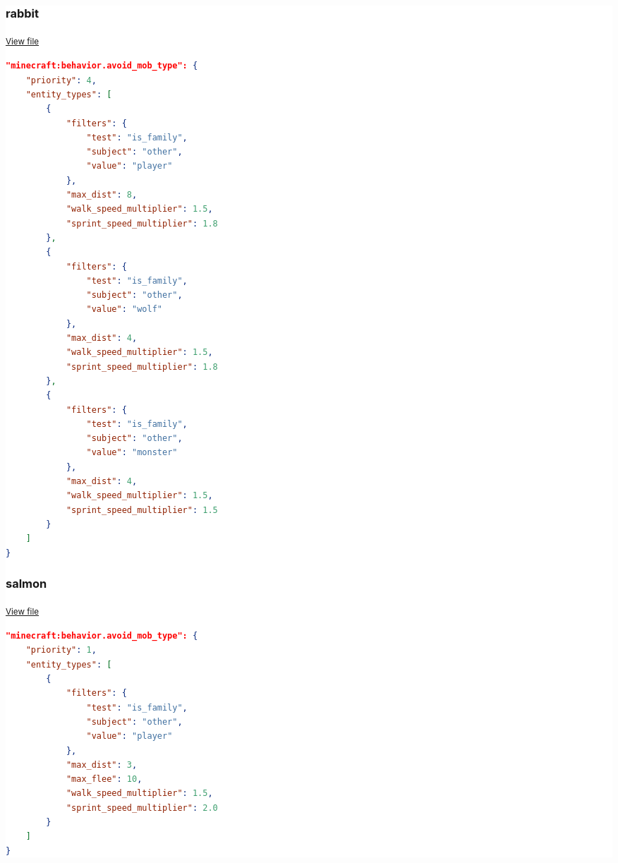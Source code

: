 ### rabbit

<small>[View file](https://github.com/bedrock-dot-dev/packs/tree/master/stable/behavior/entities\rabbit.json)</small>

```json
"minecraft:behavior.avoid_mob_type": {
    "priority": 4,
    "entity_types": [
        {
            "filters": {
                "test": "is_family",
                "subject": "other",
                "value": "player"
            },
            "max_dist": 8,
            "walk_speed_multiplier": 1.5,
            "sprint_speed_multiplier": 1.8
        },
        {
            "filters": {
                "test": "is_family",
                "subject": "other",
                "value": "wolf"
            },
            "max_dist": 4,
            "walk_speed_multiplier": 1.5,
            "sprint_speed_multiplier": 1.8
        },
        {
            "filters": {
                "test": "is_family",
                "subject": "other",
                "value": "monster"
            },
            "max_dist": 4,
            "walk_speed_multiplier": 1.5,
            "sprint_speed_multiplier": 1.5
        }
    ]
}
```

### salmon

<small>[View file](https://github.com/bedrock-dot-dev/packs/tree/master/stable/behavior/entities\salmon.json)</small>

```json
"minecraft:behavior.avoid_mob_type": {
    "priority": 1,
    "entity_types": [
        {
            "filters": {
                "test": "is_family",
                "subject": "other",
                "value": "player"
            },
            "max_dist": 3,
            "max_flee": 10,
            "walk_speed_multiplier": 1.5,
            "sprint_speed_multiplier": 2.0
        }
    ]
}
```